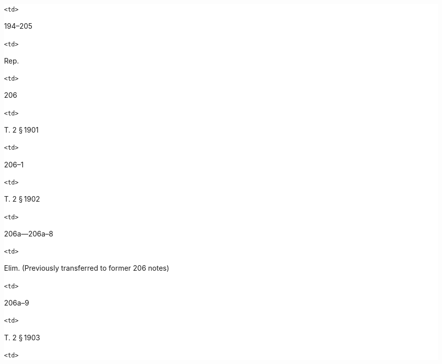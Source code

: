   </tr>

  <tr>

    <td> 

194–205  </td>

    <td> 

Rep.  </td>

  </tr>

  <tr>

    <td> 

206  </td>

    <td> 

T. 2 § 1901  </td>

  </tr>

  <tr>

    <td> 

206–1  </td>

    <td> 

T. 2 § 1902  </td>

  </tr>

  <tr>

    <td> 

206a—206a–8  </td>

    <td> 

Elim. (Previously transferred to former 206 notes)  </td>

  </tr>

  <tr>

    <td> 

206a–9  </td>

    <td> 

T. 2 § 1903  </td>

  </tr>

  <tr>

    <td> 
